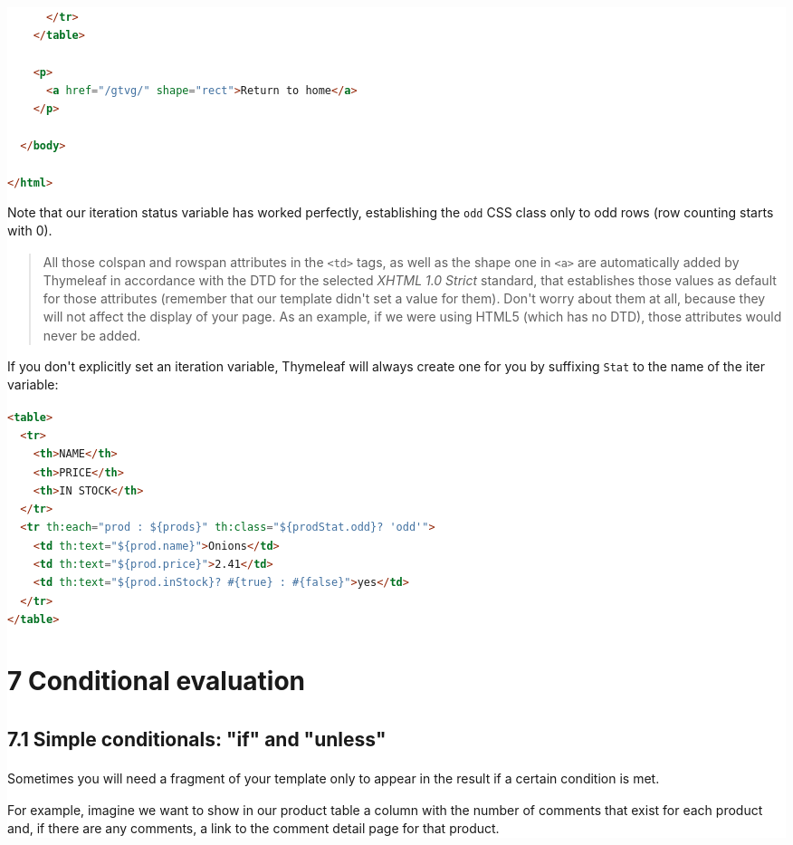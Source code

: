 ```html
      </tr>
    </table>
  
    <p>
      <a href="/gtvg/" shape="rect">Return to home</a>
    </p>

  </body>
  
</html>
```

Note that our iteration status variable has worked perfectly, establishing the
`odd` CSS class only to odd rows (row counting starts with 0).

> All those colspan and rowspan attributes in the `<td>` tags, as well as the
> shape one in `<a>` are automatically added by Thymeleaf in accordance with the
> DTD for the selected _XHTML 1.0 Strict_ standard, that establishes those
> values as default for those attributes (remember that our template didn't set a value for them). Don't worry about them at all, because they will not affect the display of your page. As an example, if we were using HTML5 (which has no DTD), those attributes would never be added.

If you don't explicitly set an iteration variable, Thymeleaf will always create
one for you by suffixing `Stat` to the name of the iter variable:

```html
<table>
  <tr>
    <th>NAME</th>
    <th>PRICE</th>
    <th>IN STOCK</th>
  </tr>
  <tr th:each="prod : ${prods}" th:class="${prodStat.odd}? 'odd'">
    <td th:text="${prod.name}">Onions</td>
    <td th:text="${prod.price}">2.41</td>
    <td th:text="${prod.inStock}? #{true} : #{false}">yes</td>
  </tr>
</table>
```




7 Conditional evaluation
========================



7.1 Simple conditionals: "if" and "unless"
------------------------------------------

Sometimes you will need a fragment of your template only to appear in the result
if a certain condition is met. 

For example, imagine we want to show in our product table a column with the
number of comments that exist for each product and, if there are any comments, a
link to the comment detail page for that product.
